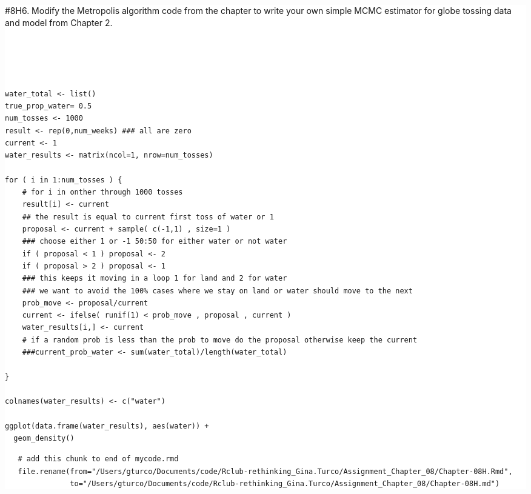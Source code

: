 
#8H6. Modify the Metropolis algorithm code from the chapter to write your own simple MCMC estimator for globe tossing data and model from Chapter 2.


```{r}




water_total <- list()
true_prop_water= 0.5
num_tosses <- 1000
result <- rep(0,num_weeks) ### all are zero
current <- 1
water_results <- matrix(ncol=1, nrow=num_tosses)

for ( i in 1:num_tosses ) {
    # for i in onther through 1000 tosses
    result[i] <- current
    ## the result is equal to current first toss of water or 1
    proposal <- current + sample( c(-1,1) , size=1 )
    ### choose either 1 or -1 50:50 for either water or not water
    if ( proposal < 1 ) proposal <- 2
    if ( proposal > 2 ) proposal <- 1
    ### this keeps it moving in a loop 1 for land and 2 for water
    ### we want to avoid the 100% cases where we stay on land or water should move to the next
    prob_move <- proposal/current
    current <- ifelse( runif(1) < prob_move , proposal , current )
    water_results[i,] <- current
    # if a random prob is less than the prob to move do the proposal otherwise keep the current
    ###current_prob_water <- sum(water_total)/length(water_total)
    
}

colnames(water_results) <- c("water")

ggplot(data.frame(water_results), aes(water)) +
  geom_density()

```

```{r, include=FALSE}
   # add this chunk to end of mycode.rmd
   file.rename(from="/Users/gturco/Documents/code/Rclub-rethinking_Gina.Turco/Assignment_Chapter_08/Chapter-08H.Rmd", 
               to="/Users/gturco/Documents/code/Rclub-rethinking_Gina.Turco/Assignment_Chapter_08/Chapter-08H.md")
```

